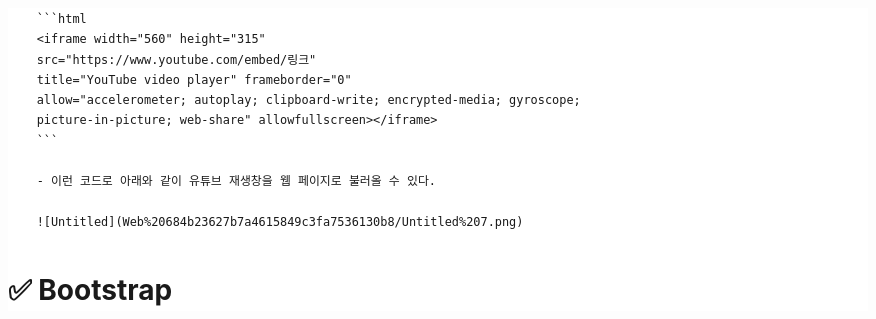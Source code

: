         ```html
        <iframe width="560" height="315"
        src="https://www.youtube.com/embed/링크"
        title="YouTube video player" frameborder="0"
        allow="accelerometer; autoplay; clipboard-write; encrypted-media; gyroscope;
        picture-in-picture; web-share" allowfullscreen></iframe>
        ```
        
        - 이런 코드로 아래와 같이 유튜브 재생창을 웹 페이지로 불러올 수 있다.
        
        ![Untitled](Web%20684b23627b7a4615849c3fa7536130b8/Untitled%207.png)
        

# ✅ Bootstrap